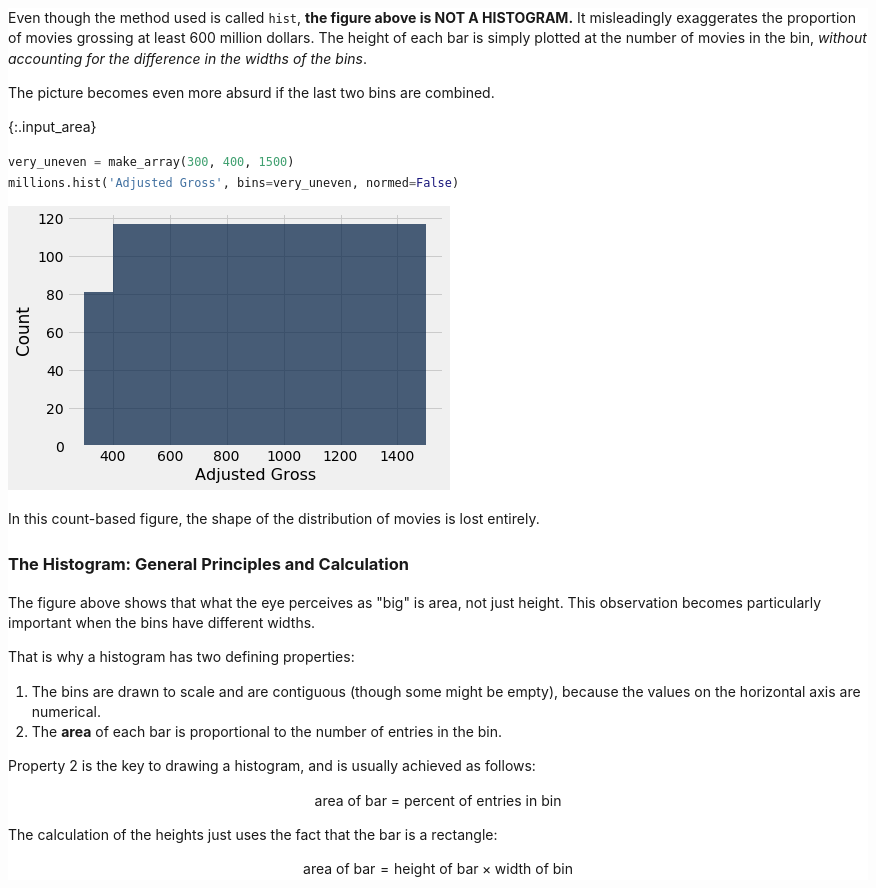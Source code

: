 
Even though the method used is called `hist`, **the figure above is NOT A HISTOGRAM.** It misleadingly exaggerates the proportion of movies grossing at least 600 million dollars. The height of each bar is simply plotted at the number of movies in the bin, *without accounting for the difference in the widths of the bins*. 

The picture becomes even more absurd if the last two bins are combined.



{:.input_area}
```python
very_uneven = make_array(300, 400, 1500)
millions.hist('Adjusted Gross', bins=very_uneven, normed=False)
```



![png](../../../images/chapters/07/2/Visualizing_Numerical_Distributions_29_0.png)


In this count-based figure, the shape of the distribution of movies is lost entirely.

### The Histogram: General Principles and Calculation

The figure above shows that what the eye perceives as "big" is area, not just height. This observation becomes particularly important when the bins have different widths.

That is why a histogram has two defining properties:

1. The bins are drawn to scale and are contiguous (though some might be empty), because the values on the horizontal axis are numerical.
2. The **area** of each bar is proportional to the number of entries in the bin. 

Property 2 is the key to drawing a histogram, and is usually achieved as follows:

$$
\mbox{area of bar} ~=~ \mbox{percent of entries in bin}
$$

The calculation of the heights just uses the fact that the bar is a rectangle:

$$
\mbox{area of bar} = \mbox{height of bar} \times \mbox{width of bin}
$$
